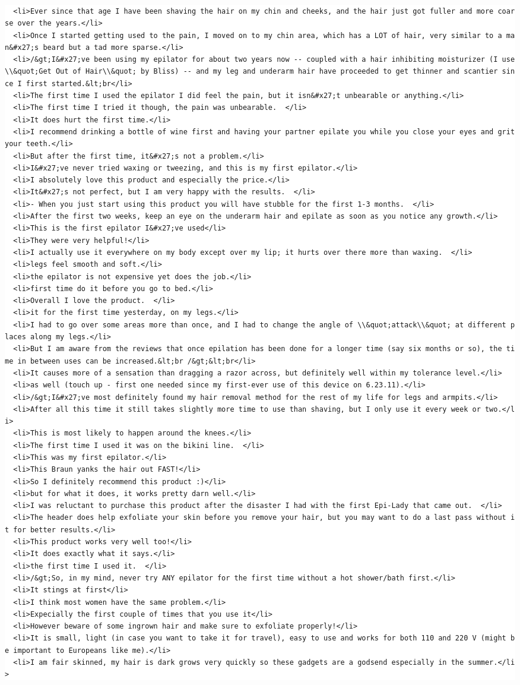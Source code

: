       <li>Ever since that age I have been shaving the hair on my chin and cheeks, and the hair just got fuller and more coarse over the years.</li>
      <li>Once I started getting used to the pain, I moved on to my chin area, which has a LOT of hair, very similar to a man&#x27;s beard but a tad more sparse.</li>
      <li>/&gt;I&#x27;ve been using my epilator for about two years now -- coupled with a hair inhibiting moisturizer (I use \\&quot;Get Out of Hair\\&quot; by Bliss) -- and my leg and underarm hair have proceeded to get thinner and scantier since I first started.&lt;br</li>
      <li>The first time I used the epilator I did feel the pain, but it isn&#x27;t unbearable or anything.</li>
      <li>The first time I tried it though, the pain was unbearable.  </li>
      <li>It does hurt the first time.</li>
      <li>I recommend drinking a bottle of wine first and having your partner epilate you while you close your eyes and grit your teeth.</li>
      <li>But after the first time, it&#x27;s not a problem.</li>
      <li>I&#x27;ve never tried waxing or tweezing, and this is my first epilator.</li>
      <li>I absolutely love this product and especially the price.</li>
      <li>It&#x27;s not perfect, but I am very happy with the results.  </li>
      <li>- When you just start using this product you will have stubble for the first 1-3 months.  </li>
      <li>After the first two weeks, keep an eye on the underarm hair and epilate as soon as you notice any growth.</li>
      <li>This is the first epilator I&#x27;ve used</li>
      <li>They were very helpful!</li>
      <li>I actually use it everywhere on my body except over my lip; it hurts over there more than waxing.  </li>
      <li>legs feel smooth and soft.</li>
      <li>the epilator is not expensive yet does the job.</li>
      <li>first time do it before you go to bed.</li>
      <li>Overall I love the product.  </li>
      <li>it for the first time yesterday, on my legs.</li>
      <li>I had to go over some areas more than once, and I had to change the angle of \\&quot;attack\\&quot; at different places along my legs.</li>
      <li>But I am aware from the reviews that once epilation has been done for a longer time (say six months or so), the time in between uses can be increased.&lt;br /&gt;&lt;br</li>
      <li>It causes more of a sensation than dragging a razor across, but definitely well within my tolerance level.</li>
      <li>as well (touch up - first one needed since my first-ever use of this device on 6.23.11).</li>
      <li>/&gt;I&#x27;ve most definitely found my hair removal method for the rest of my life for legs and armpits.</li>
      <li>After all this time it still takes slightly more time to use than shaving, but I only use it every week or two.</li>
      <li>This is most likely to happen around the knees.</li>
      <li>The first time I used it was on the bikini line.  </li>
      <li>This was my first epilator.</li>
      <li>This Braun yanks the hair out FAST!</li>
      <li>So I definitely recommend this product :)</li>
      <li>but for what it does, it works pretty darn well.</li>
      <li>I was reluctant to purchase this product after the disaster I had with the first Epi-Lady that came out.  </li>
      <li>The header does help exfoliate your skin before you remove your hair, but you may want to do a last pass without it for better results.</li>
      <li>This product works very well too!</li>
      <li>It does exactly what it says.</li>
      <li>the first time I used it.  </li>
      <li>/&gt;So, in my mind, never try ANY epilator for the first time without a hot shower/bath first.</li>
      <li>It stings at first</li>
      <li>I think most women have the same problem.</li>
      <li>Expecially the first couple of times that you use it</li>
      <li>However beware of some ingrown hair and make sure to exfoliate properly!</li>
      <li>It is small, light (in case you want to take it for travel), easy to use and works for both 110 and 220 V (might be important to Europeans like me).</li>
      <li>I am fair skinned, my hair is dark grows very quickly so these gadgets are a godsend especially in the summer.</li>